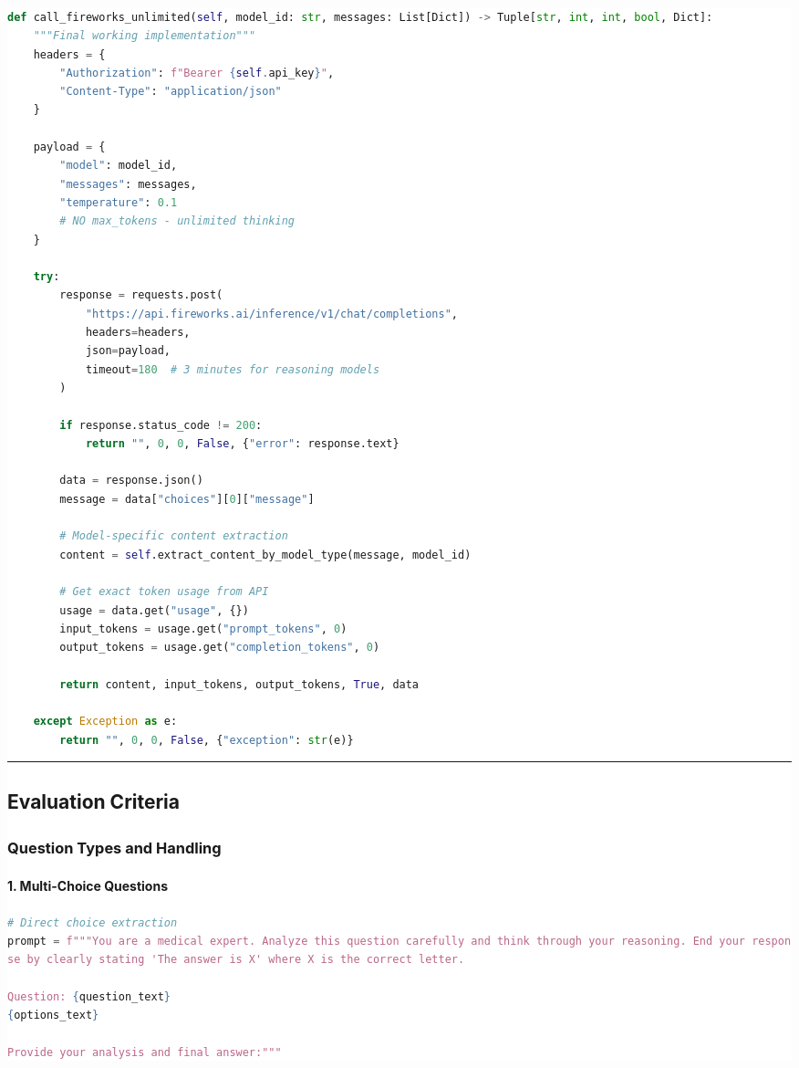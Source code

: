 ```python
def call_fireworks_unlimited(self, model_id: str, messages: List[Dict]) -> Tuple[str, int, int, bool, Dict]:
    """Final working implementation"""
    headers = {
        "Authorization": f"Bearer {self.api_key}",
        "Content-Type": "application/json"
    }
    
    payload = {
        "model": model_id,
        "messages": messages,
        "temperature": 0.1
        # NO max_tokens - unlimited thinking
    }
    
    try:
        response = requests.post(
            "https://api.fireworks.ai/inference/v1/chat/completions",
            headers=headers,
            json=payload,
            timeout=180  # 3 minutes for reasoning models
        )
        
        if response.status_code != 200:
            return "", 0, 0, False, {"error": response.text}
        
        data = response.json()
        message = data["choices"][0]["message"]
        
        # Model-specific content extraction
        content = self.extract_content_by_model_type(message, model_id)
        
        # Get exact token usage from API
        usage = data.get("usage", {})
        input_tokens = usage.get("prompt_tokens", 0)
        output_tokens = usage.get("completion_tokens", 0)
        
        return content, input_tokens, output_tokens, True, data
        
    except Exception as e:
        return "", 0, 0, False, {"exception": str(e)}
```

---

## Evaluation Criteria

### Question Types and Handling

#### 1. Multi-Choice Questions
```python
# Direct choice extraction
prompt = f"""You are a medical expert. Analyze this question carefully and think through your reasoning. End your response by clearly stating 'The answer is X' where X is the correct letter.

Question: {question_text}
{options_text}

Provide your analysis and final answer:"""
```
